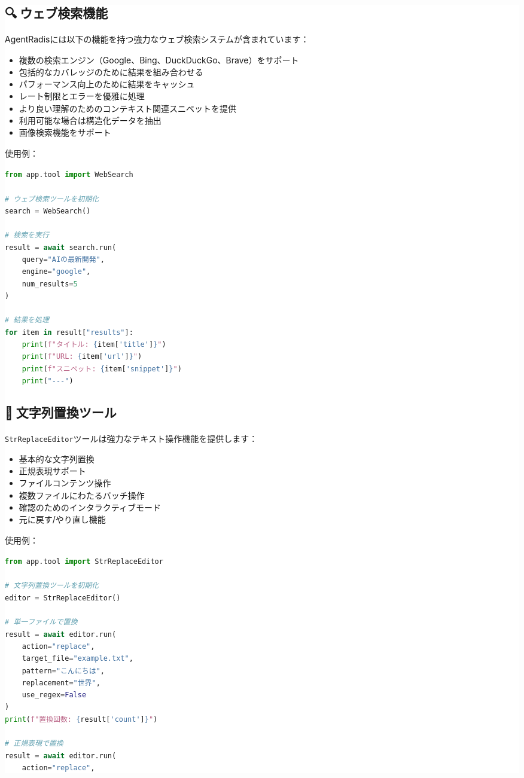 ## 🔍 ウェブ検索機能

AgentRadisには以下の機能を持つ強力なウェブ検索システムが含まれています：

- 複数の検索エンジン（Google、Bing、DuckDuckGo、Brave）をサポート
- 包括的なカバレッジのために結果を組み合わせる
- パフォーマンス向上のために結果をキャッシュ
- レート制限とエラーを優雅に処理
- より良い理解のためのコンテキスト関連スニペットを提供
- 利用可能な場合は構造化データを抽出
- 画像検索機能をサポート

使用例：
```python
from app.tool import WebSearch

# ウェブ検索ツールを初期化
search = WebSearch()

# 検索を実行
result = await search.run(
    query="AIの最新開発",
    engine="google",
    num_results=5
)

# 結果を処理
for item in result["results"]:
    print(f"タイトル: {item['title']}")
    print(f"URL: {item['url']}")
    print(f"スニペット: {item['snippet']}")
    print("---")
```

## 📝 文字列置換ツール

`StrReplaceEditor`ツールは強力なテキスト操作機能を提供します：

- 基本的な文字列置換
- 正規表現サポート
- ファイルコンテンツ操作
- 複数ファイルにわたるバッチ操作
- 確認のためのインタラクティブモード
- 元に戻す/やり直し機能

使用例：
```python
from app.tool import StrReplaceEditor

# 文字列置換ツールを初期化
editor = StrReplaceEditor()

# 単一ファイルで置換
result = await editor.run(
    action="replace",
    target_file="example.txt",
    pattern="こんにちは",
    replacement="世界",
    use_regex=False
)
print(f"置換回数: {result['count']}")

# 正規表現で置換
result = await editor.run(
    action="replace",
```